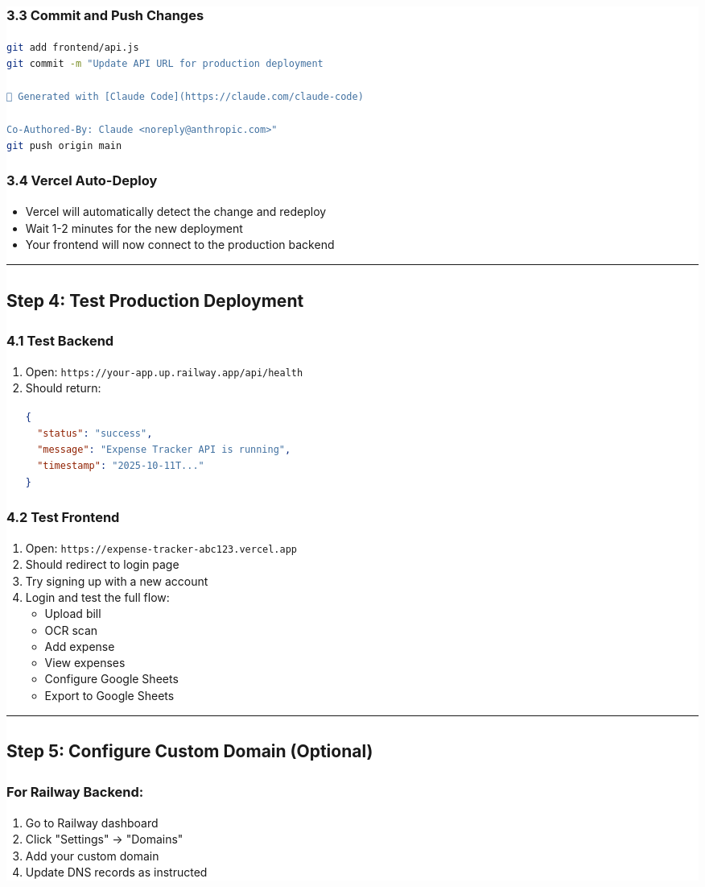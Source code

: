 ### 3.3 Commit and Push Changes
```bash
git add frontend/api.js
git commit -m "Update API URL for production deployment

🤖 Generated with [Claude Code](https://claude.com/claude-code)

Co-Authored-By: Claude <noreply@anthropic.com>"
git push origin main
```

### 3.4 Vercel Auto-Deploy
- Vercel will automatically detect the change and redeploy
- Wait 1-2 minutes for the new deployment
- Your frontend will now connect to the production backend

---

## Step 4: Test Production Deployment

### 4.1 Test Backend
1. Open: `https://your-app.up.railway.app/api/health`
2. Should return:
   ```json
   {
     "status": "success",
     "message": "Expense Tracker API is running",
     "timestamp": "2025-10-11T..."
   }
   ```

### 4.2 Test Frontend
1. Open: `https://expense-tracker-abc123.vercel.app`
2. Should redirect to login page
3. Try signing up with a new account
4. Login and test the full flow:
   - Upload bill
   - OCR scan
   - Add expense
   - View expenses
   - Configure Google Sheets
   - Export to Google Sheets

---

## Step 5: Configure Custom Domain (Optional)

### For Railway Backend:
1. Go to Railway dashboard
2. Click "Settings" → "Domains"
3. Add your custom domain
4. Update DNS records as instructed
